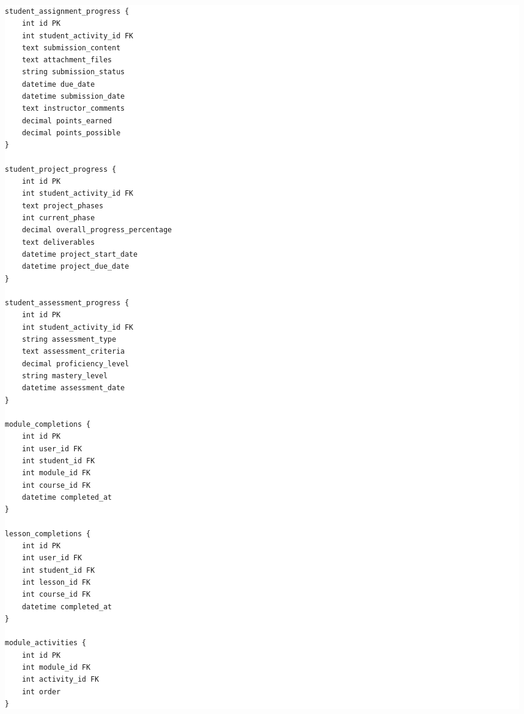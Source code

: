     student_assignment_progress {
        int id PK
        int student_activity_id FK
        text submission_content
        text attachment_files
        string submission_status
        datetime due_date
        datetime submission_date
        text instructor_comments
        decimal points_earned
        decimal points_possible
    }

    student_project_progress {
        int id PK
        int student_activity_id FK
        text project_phases
        int current_phase
        decimal overall_progress_percentage
        text deliverables
        datetime project_start_date
        datetime project_due_date
    }

    student_assessment_progress {
        int id PK
        int student_activity_id FK
        string assessment_type
        text assessment_criteria
        decimal proficiency_level
        string mastery_level
        datetime assessment_date
    }

    module_completions {
        int id PK
        int user_id FK
        int student_id FK
        int module_id FK
        int course_id FK
        datetime completed_at
    }

    lesson_completions {
        int id PK
        int user_id FK
        int student_id FK
        int lesson_id FK
        int course_id FK
        datetime completed_at
    }

    module_activities {
        int id PK
        int module_id FK
        int activity_id FK
        int order
    }
